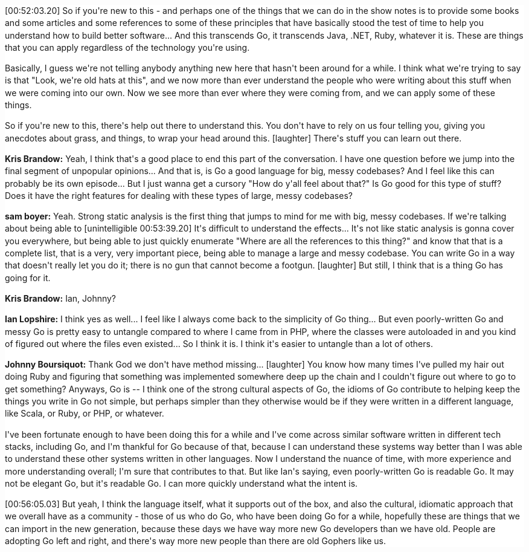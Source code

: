 \[00:52:03.20\] So if you're new to this - and perhaps one of the things that we can do in the show notes is to provide some books and some articles and some references to some of these principles that have basically stood the test of time to help you understand how to build better software... And this transcends Go, it transcends Java, .NET, Ruby, whatever it is. These are things that you can apply regardless of the technology you're using.

Basically, I guess we're not telling anybody anything new here that hasn't been around for a while. I think what we're trying to say is that "Look, we're old hats at this", and we now more than ever understand the people who were writing about this stuff when we were coming into our own. Now we see more than ever where they were coming from, and we can apply some of these things.

So if you're new to this, there's help out there to understand this. You don't have to rely on us four telling you, giving you anecdotes about grass, and things, to wrap your head around this. \[laughter\] There's stuff you can learn out there.

**Kris Brandow:** Yeah, I think that's a good place to end this part of the conversation. I have one question before we jump into the final segment of unpopular opinions... And that is, is Go a good language for big, messy codebases? And I feel like this can probably be its own episode... But I just wanna get a cursory "How do y'all feel about that?" Is Go good for this type of stuff? Does it have the right features for dealing with these types of large, messy codebases?

**sam boyer:** Yeah. Strong static analysis is the first thing that jumps to mind for me with big, messy codebases. If we're talking about being able to \[unintelligible 00:53:39.20\] It's difficult to understand the effects... It's not like static analysis is gonna cover you everywhere, but being able to just quickly enumerate "Where are all the references to this thing?" and know that that is a complete list, that is a very, very important piece, being able to manage a large and messy codebase. You can write Go in a way that doesn't really let you do it; there is no gun that cannot become a footgun. \[laughter\] But still, I think that is a thing Go has going for it.

**Kris Brandow:** Ian, Johnny?

**Ian Lopshire:** I think yes as well... I feel like I always come back to the simplicity of Go thing... But even poorly-written Go and messy Go is pretty easy to untangle compared to where I came from in PHP, where the classes were autoloaded in and you kind of figured out where the files even existed... So I think it is. I think it's easier to untangle than a lot of others.

**Johnny Boursiquot:** Thank God we don't have method missing... \[laughter\] You know how many times I've pulled my hair out doing Ruby and figuring that something was implemented somewhere deep up the chain and I couldn't figure out where to go to get something? Anyways, Go is -- I think one of the strong cultural aspects of Go, the idioms of Go contribute to helping keep the things you write in Go not simple, but perhaps simpler than they otherwise would be if they were written in a different language, like Scala, or Ruby, or PHP, or whatever.

I've been fortunate enough to have been doing this for a while and I've come across similar software written in different tech stacks, including Go, and I'm thankful for Go because of that, because I can understand these systems way better than I was able to understand these other systems written in other languages. Now I understand the nuance of time, with more experience and more understanding overall; I'm sure that contributes to that. But like Ian's saying, even poorly-written Go is readable Go. It may not be elegant Go, but it's readable Go. I can more quickly understand what the intent is.

\[00:56:05.03\] But yeah, I think the language itself, what it supports out of the box, and also the cultural, idiomatic approach that we overall have as a community - those of us who do Go, who have been doing Go for a while, hopefully these are things that we can import in the new generation, because these days we have way more new Go developers than we have old. People are adopting Go left and right, and there's way more new people than there are old Gophers like us.
